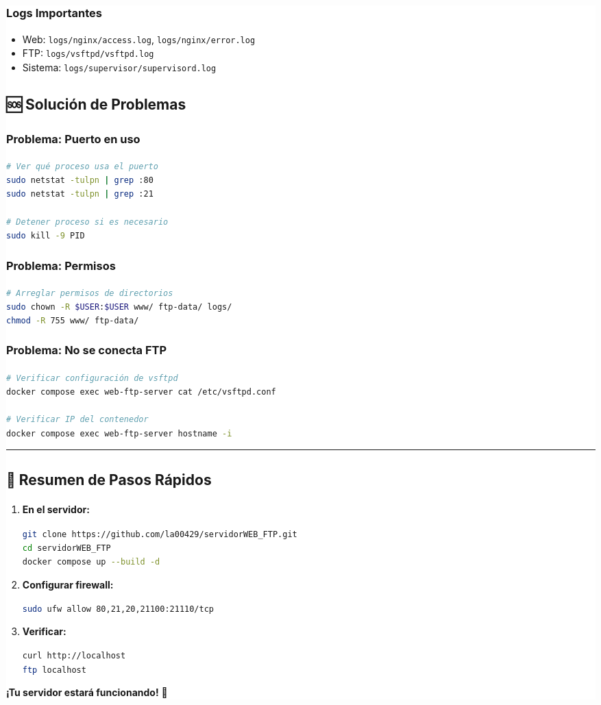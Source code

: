 ### Logs Importantes
- Web: `logs/nginx/access.log`, `logs/nginx/error.log`
- FTP: `logs/vsftpd/vsftpd.log`
- Sistema: `logs/supervisor/supervisord.log`

## 🆘 Solución de Problemas

### Problema: Puerto en uso
```bash
# Ver qué proceso usa el puerto
sudo netstat -tulpn | grep :80
sudo netstat -tulpn | grep :21

# Detener proceso si es necesario
sudo kill -9 PID
```

### Problema: Permisos
```bash
# Arreglar permisos de directorios
sudo chown -R $USER:$USER www/ ftp-data/ logs/
chmod -R 755 www/ ftp-data/
```

### Problema: No se conecta FTP
```bash
# Verificar configuración de vsftpd
docker compose exec web-ftp-server cat /etc/vsftpd.conf

# Verificar IP del contenedor
docker compose exec web-ftp-server hostname -i
```

---

## 🎯 Resumen de Pasos Rápidos

1. **En el servidor:**
   ```bash
   git clone https://github.com/la00429/servidorWEB_FTP.git
   cd servidorWEB_FTP
   docker compose up --build -d
   ```

2. **Configurar firewall:**
   ```bash
   sudo ufw allow 80,21,20,21100:21110/tcp
   ```

3. **Verificar:**
   ```bash
   curl http://localhost
   ftp localhost
   ```

**¡Tu servidor estará funcionando!** 🎉
